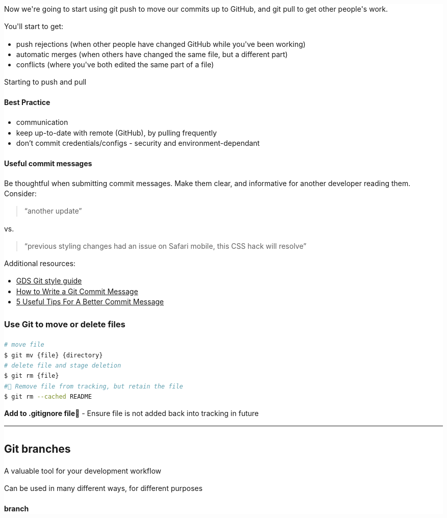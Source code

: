 Now we're going to start using git push to move our commits up to GitHub, and git pull to get other people's work.

You'll start to get:

-   push rejections (when other people have changed GitHub while you've been working)
-   automatic merges (when others have changed the same file, but a different part)
-   conflicts (where you've both edited the same part of a file)

Starting to push and pull

#### Best Practice

-   communication
-   keep up-to-date with remote (GitHub), by pulling frequently
-   don’t commit credentials/configs - security and environment-dependant

#### Useful commit messages

Be thoughtful when submitting commit messages. Make them clear, and informative for another developer reading them. Consider:

> “another update”

vs.

> “previous styling changes had an issue on Safari mobile, this CSS hack will resolve”

Additional resources:

-   [GDS Git style guide](https://github.com/alphagov/styleguides/blob/master/git.md)
-   [How to Write a Git Commit Message](https://chris.beams.io/posts/git-commit/)
-   [5 Useful Tips For A Better Commit Message](https://thoughtbot.com/blog/5-useful-tips-for-a-better-commit-message)

### Use Git to move or delete files

```bash
# move file
$ git mv {file} {directory}
# delete file and stage deletion
$ git rm {file}
# Remove file from tracking, but retain the file
$ git rm --cached README
```

**Add to .gitignore file** - Ensure file is not added back into tracking in future

* * *

## Git branches

A valuable tool for your development workflow

Can be used in many different ways, for different purposes

#### branch

